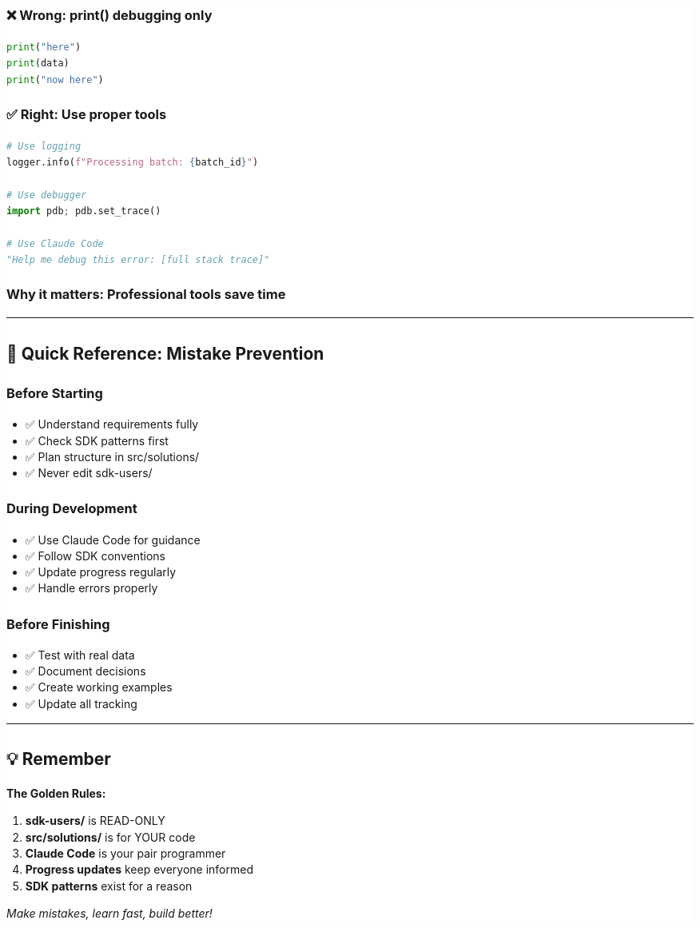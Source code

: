 ### ❌ **Wrong**: print() debugging only
```python
print("here")
print(data)
print("now here")
```

### ✅ **Right**: Use proper tools
```python
# Use logging
logger.info(f"Processing batch: {batch_id}")

# Use debugger
import pdb; pdb.set_trace()

# Use Claude Code
"Help me debug this error: [full stack trace]"
```

### **Why it matters**: Professional tools save time

---

## 🎯 Quick Reference: Mistake Prevention

### Before Starting
- ✅ Understand requirements fully
- ✅ Check SDK patterns first
- ✅ Plan structure in src/solutions/
- ✅ Never edit sdk-users/

### During Development
- ✅ Use Claude Code for guidance
- ✅ Follow SDK conventions
- ✅ Update progress regularly
- ✅ Handle errors properly

### Before Finishing
- ✅ Test with real data
- ✅ Document decisions
- ✅ Create working examples
- ✅ Update all tracking

---

## 💡 Remember

**The Golden Rules:**
1. **sdk-users/** is READ-ONLY
2. **src/solutions/** is for YOUR code
3. **Claude Code** is your pair programmer
4. **Progress updates** keep everyone informed
5. **SDK patterns** exist for a reason

*Make mistakes, learn fast, build better!*